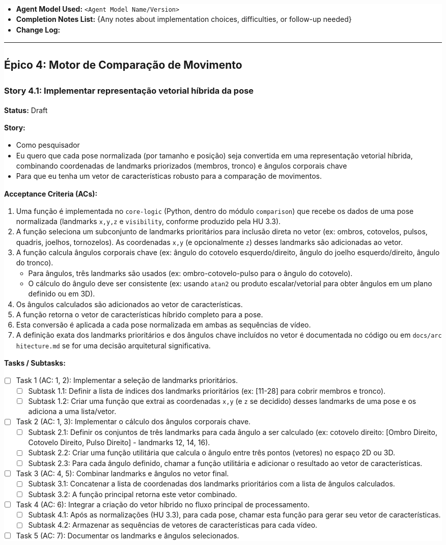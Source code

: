 - **Agent Model Used:** `<Agent Model Name/Version>`
- **Completion Notes List:** {Any notes about implementation choices, difficulties, or follow-up needed}
- **Change Log:**

---

## Épico 4: Motor de Comparação de Movimento

### Story 4.1: Implementar representação vetorial híbrida da pose

**Status:** Draft

**Story:**

- Como pesquisador
- Eu quero que cada pose normalizada (por tamanho e posição) seja convertida em uma representação vetorial híbrida, combinando coordenadas de landmarks priorizados (membros, tronco) e ângulos corporais chave
- Para que eu tenha um vetor de características robusto para a comparação de movimentos.

**Acceptance Criteria (ACs):**

1.  Uma função é implementada no `core-logic` (Python, dentro do módulo `comparison`) que recebe os dados de uma pose normalizada (landmarks `x,y,z` e `visibility`, conforme produzido pela HU 3.3).
2.  A função seleciona um subconjunto de landmarks prioritários para inclusão direta no vetor (ex: ombros, cotovelos, pulsos, quadris, joelhos, tornozelos). As coordenadas `x,y` (e opcionalmente `z`) desses landmarks são adicionadas ao vetor.
3.  A função calcula ângulos corporais chave (ex: ângulo do cotovelo esquerdo/direito, ângulo do joelho esquerdo/direito, ângulo do tronco).
    - Para ângulos, três landmarks são usados (ex: ombro-cotovelo-pulso para o ângulo do cotovelo).
    - O cálculo do ângulo deve ser consistente (ex: usando `atan2` ou produto escalar/vetorial para obter ângulos em um plano definido ou em 3D).
4.  Os ângulos calculados são adicionados ao vetor de características.
5.  A função retorna o vetor de características híbrido completo para a pose.
6.  Esta conversão é aplicada a cada pose normalizada em ambas as sequências de vídeo.
7.  A definição exata dos landmarks prioritários e dos ângulos chave incluídos no vetor é documentada no código ou em `docs/architecture.md` se for uma decisão arquitetural significativa.

**Tasks / Subtasks:**

- [ ] Task 1 (AC: 1, 2): Implementar a seleção de landmarks prioritários.
  - [ ] Subtask 1.1: Definir a lista de índices dos landmarks prioritários (ex: [11-28] para cobrir membros e tronco).
  - [ ] Subtask 1.2: Criar uma função que extrai as coordenadas `x,y` (e `z` se decidido) desses landmarks de uma pose e os adiciona a uma lista/vetor.
- [ ] Task 2 (AC: 1, 3): Implementar o cálculo dos ângulos corporais chave.
  - [ ] Subtask 2.1: Definir os conjuntos de três landmarks para cada ângulo a ser calculado (ex: cotovelo direito: [Ombro Direito, Cotovelo Direito, Pulso Direito] - landmarks 12, 14, 16).
  - [ ] Subtask 2.2: Criar uma função utilitária que calcula o ângulo entre três pontos (vetores) no espaço 2D ou 3D.
  - [ ] Subtask 2.3: Para cada ângulo definido, chamar a função utilitária e adicionar o resultado ao vetor de características.
- [ ] Task 3 (AC: 4, 5): Combinar landmarks e ângulos no vetor final.
  - [ ] Subtask 3.1: Concatenar a lista de coordenadas dos landmarks prioritários com a lista de ângulos calculados.
  - [ ] Subtask 3.2: A função principal retorna este vetor combinado.
- [ ] Task 4 (AC: 6): Integrar a criação do vetor híbrido no fluxo principal de processamento.
  - [ ] Subtask 4.1: Após as normalizações (HU 3.3), para cada pose, chamar esta função para gerar seu vetor de características.
  - [ ] Subtask 4.2: Armazenar as sequências de vetores de características para cada vídeo.
- [ ] Task 5 (AC: 7): Documentar os landmarks e ângulos selecionados.
